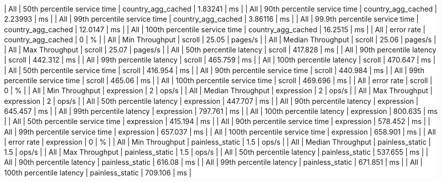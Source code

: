 |   All |         50th percentile service time |     country_agg_cached |     1.83241 |      ms |
|   All |         90th percentile service time |     country_agg_cached |     2.23993 |      ms |
|   All |         99th percentile service time |     country_agg_cached |     3.86116 |      ms |
|   All |       99.9th percentile service time |     country_agg_cached |     12.0147 |      ms |
|   All |        100th percentile service time |     country_agg_cached |     16.2515 |      ms |
|   All |                           error rate |     country_agg_cached |           0 |       % |
|   All |                       Min Throughput |                 scroll |       25.05 | pages/s |
|   All |                    Median Throughput |                 scroll |       25.06 | pages/s |
|   All |                       Max Throughput |                 scroll |       25.07 | pages/s |
|   All |              50th percentile latency |                 scroll |     417.828 |      ms |
|   All |              90th percentile latency |                 scroll |     442.312 |      ms |
|   All |              99th percentile latency |                 scroll |     465.759 |      ms |
|   All |             100th percentile latency |                 scroll |     470.647 |      ms |
|   All |         50th percentile service time |                 scroll |     416.954 |      ms |
|   All |         90th percentile service time |                 scroll |     440.984 |      ms |
|   All |         99th percentile service time |                 scroll |      465.06 |      ms |
|   All |        100th percentile service time |                 scroll |     469.696 |      ms |
|   All |                           error rate |                 scroll |           0 |       % |
|   All |                       Min Throughput |             expression |           2 |   ops/s |
|   All |                    Median Throughput |             expression |           2 |   ops/s |
|   All |                       Max Throughput |             expression |           2 |   ops/s |
|   All |              50th percentile latency |             expression |     447.707 |      ms |
|   All |              90th percentile latency |             expression |     645.457 |      ms |
|   All |              99th percentile latency |             expression |     797.761 |      ms |
|   All |             100th percentile latency |             expression |     800.635 |      ms |
|   All |         50th percentile service time |             expression |     415.194 |      ms |
|   All |         90th percentile service time |             expression |     578.452 |      ms |
|   All |         99th percentile service time |             expression |     657.037 |      ms |
|   All |        100th percentile service time |             expression |     658.901 |      ms |
|   All |                           error rate |             expression |           0 |       % |
|   All |                       Min Throughput |        painless_static |         1.5 |   ops/s |
|   All |                    Median Throughput |        painless_static |         1.5 |   ops/s |
|   All |                       Max Throughput |        painless_static |         1.5 |   ops/s |
|   All |              50th percentile latency |        painless_static |     537.655 |      ms |
|   All |              90th percentile latency |        painless_static |      616.08 |      ms |
|   All |              99th percentile latency |        painless_static |     671.851 |      ms |
|   All |             100th percentile latency |        painless_static |     709.106 |      ms |